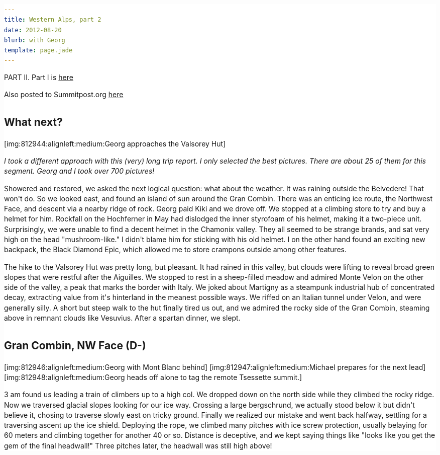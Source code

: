 ```yaml
---
title: Western Alps, part 2
date: 2012-08-20
blurb: with Georg
template: page.jade
---
```


PART II. Part I is [here](western_alps_i.html)

Also posted to Summitpost.org [here](http://www.summitpost.org/western-alps-2012-part-ii/812943)

What next?
---
[img:812944:alignleft:medium:Georg approaches the Valsorey Hut]


<i>I took a different approach with this (very) long trip report. I only selected the best pictures. There are about 25 of them for this segment. Georg and I took over 700 pictures!</i>

Showered and restored, we asked the next logical question: what about the weather. It was raining outside the Belvedere! That won't do. So we looked east, and found an island of sun around the Gran Combin. There was an enticing ice route, the Northwest Face, and descent via a nearby ridge of rock. Georg paid Kiki and we drove off. We stopped at a climbing store to try and buy a helmet for him. Rockfall on the Hochferner in May had dislodged the inner styrofoam of his helmet, making it a two-piece unit. Surprisingly, we were unable to find a decent helmet in the Chamonix valley. They all seemed to be strange brands, and sat very high on the head "mushroom-like." I didn't blame him for sticking with his old helmet. I on the other hand found an exciting new backpack, the Black Diamond Epic, which allowed me to store crampons outside among other features.

The hike to the Valsorey Hut was pretty long, but pleasant. It had rained in this valley, but clouds were lifting to reveal broad green slopes that were restful after the Aiguilles. We stopped to rest in a sheep-filled meadow and admired Monte Velon on the other side of the valley, a peak that marks the border with Italy. We joked about Martigny as a steampunk industrial hub of concentrated decay, extracting value from it's hinterland in the meanest possible ways. We riffed on an Italian tunnel under Velon, and were generally silly. A short but steep walk to the hut finally tired us out, and we admired the rocky side of the Gran Combin, steaming above in remnant clouds like Vesuvius. After a spartan dinner, we slept.

Gran Combin, NW Face (D-)
---

[img:812946:alignleft:medium:Georg with Mont Blanc behind]
[img:812947:alignleft:medium:Michael prepares for the next lead]
[img:812948:alignleft:medium:Georg heads off alone to tag the remote Tsessette summit.]

3 am found us leading a train of climbers up to a high col. We dropped down on the north side while they climbed the rocky ridge. Now we traversed glacial slopes looking for our ice way. Crossing a large bergschrund, we actually stood below it but didn't believe it, chosing to traverse slowly east on tricky ground. Finally we realized our mistake and went back halfway, settling for a traversing ascent up the ice shield. Deploying the rope, we climbed many pitches with ice screw protection, usually belaying for 60 meters and climbing together for another 40 or so. Distance is deceptive, and we kept saying things like "looks like you get the gem of the final headwall!" Three pitches later, the headwall was still high above!
